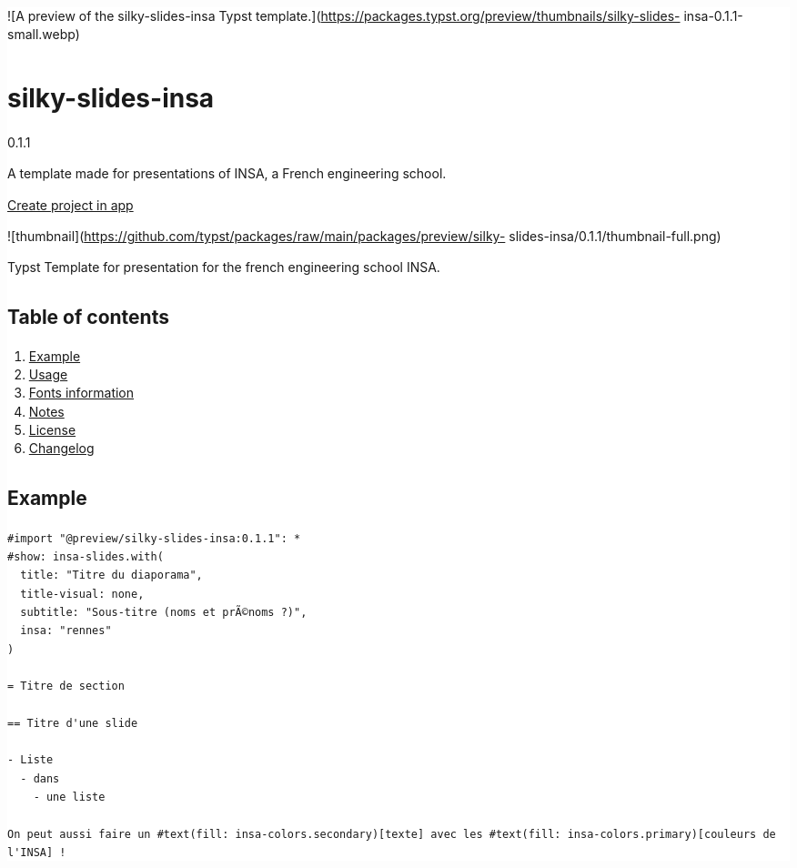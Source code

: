 ![A preview of the silky-slides-insa Typst
template.](https://packages.typst.org/preview/thumbnails/silky-slides-
insa-0.1.1-small.webp)

#  silky-slides-insa

0.1.1

A template made for presentations of INSA, a French engineering school.

[ Create project in app ](/app?template=silky-slides-insa&version=0.1.1)

![thumbnail](https://github.com/typst/packages/raw/main/packages/preview/silky-
slides-insa/0.1.1/thumbnail-full.png)

Typst Template for presentation for the french engineering school INSA.

##  Table of contents

  1. [ Example ](https://github.com/typst/packages/raw/main/packages/preview/silky-slides-insa/0.1.1/#examples)
  2. [ Usage ](https://github.com/typst/packages/raw/main/packages/preview/silky-slides-insa/0.1.1/#usage)
  3. [ Fonts information ](https://github.com/typst/packages/raw/main/packages/preview/silky-slides-insa/0.1.1/#fonts)
  4. [ Notes ](https://github.com/typst/packages/raw/main/packages/preview/silky-slides-insa/0.1.1/#notes)
  5. [ License ](https://github.com/typst/packages/raw/main/packages/preview/silky-slides-insa/0.1.1/#license)
  6. [ Changelog ](https://github.com/typst/packages/raw/main/packages/preview/silky-slides-insa/0.1.1/#changelog)

##  Example

    
    
    #import "@preview/silky-slides-insa:0.1.1": *
    #show: insa-slides.with(
      title: "Titre du diaporama",
      title-visual: none,
      subtitle: "Sous-titre (noms et prÃ©noms ?)",
      insa: "rennes"
    )
    
    = Titre de section
    
    == Titre d'une slide
    
    - Liste
      - dans
        - une liste
    
    On peut aussi faire un #text(fill: insa-colors.secondary)[texte] avec les #text(fill: insa-colors.primary)[couleurs de l'INSA] !
    